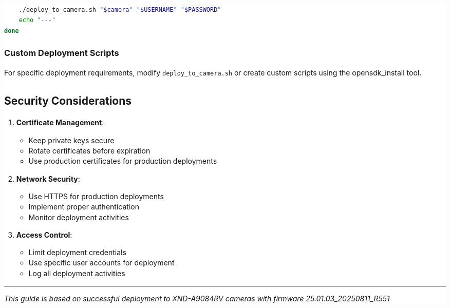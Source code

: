 ```bash
    ./deploy_to_camera.sh "$camera" "$USERNAME" "$PASSWORD"
    echo "---"
done
```

### Custom Deployment Scripts

For specific deployment requirements, modify `deploy_to_camera.sh` or create custom scripts using the opensdk_install tool.

## Security Considerations

1. **Certificate Management**:
   - Keep private keys secure
   - Rotate certificates before expiration
   - Use production certificates for production deployments

2. **Network Security**:
   - Use HTTPS for production deployments
   - Implement proper authentication
   - Monitor deployment activities

3. **Access Control**:
   - Limit deployment credentials
   - Use specific user accounts for deployment
   - Log all deployment activities

---

*This guide is based on successful deployment to XND-A9084RV cameras with firmware 25.01.03_20250811_R551*